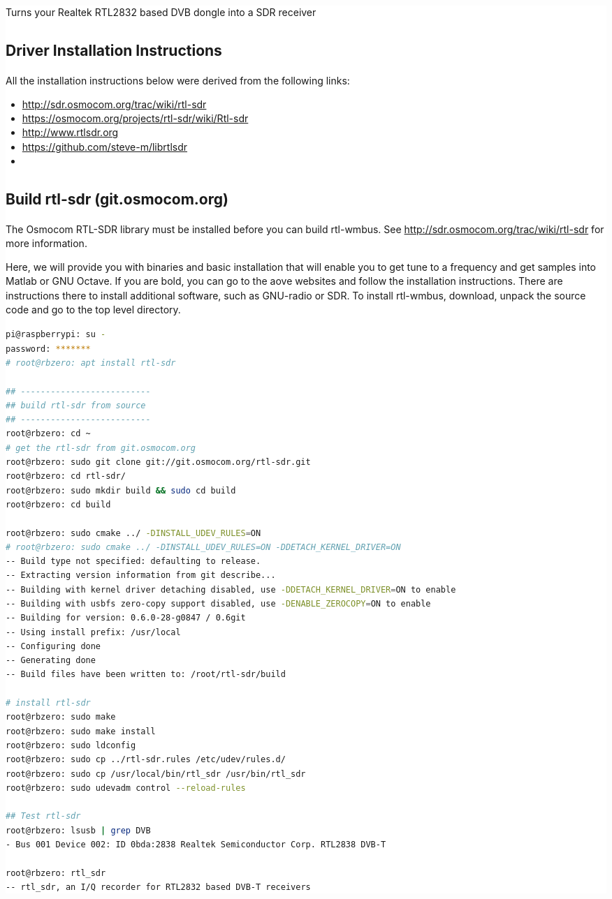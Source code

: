 Turns your Realtek RTL2832 based DVB dongle into a SDR receiver



## Driver Installation Instructions

All the installation instructions below were derived from the following links:

- http://sdr.osmocom.org/trac/wiki/rtl-sdr
- https://osmocom.org/projects/rtl-sdr/wiki/Rtl-sdr
- http://www.rtlsdr.org
- https://github.com/steve-m/librtlsdr
-

## Build rtl-sdr (git.osmocom.org)

The Osmocom RTL-SDR library must be installed before you can build rtl-wmbus. See http://sdr.osmocom.org/trac/wiki/rtl-sdr for more information.

Here, we will provide you with binaries and basic installation that  will enable you to get tune to a frequency and get samples into Matlab or GNU Octave. If you are bold, you can go  to the aove websites and follow the installation instructions. There are instructions there to install additional software, such as  GNU-radio or SDR.  To install rtl-wmbus, download, unpack the source code and go to the top level directory.

```bash
pi@raspberrypi: su -
password: *******
# root@rbzero: apt install rtl-sdr

## --------------------------
## build rtl-sdr from source
## --------------------------
root@rbzero: cd ~
# get the rtl-sdr from git.osmocom.org
root@rbzero: sudo git clone git://git.osmocom.org/rtl-sdr.git
root@rbzero: cd rtl-sdr/
root@rbzero: sudo mkdir build && sudo cd build
root@rbzero: cd build

root@rbzero: sudo cmake ../ -DINSTALL_UDEV_RULES=ON
# root@rbzero: sudo cmake ../ -DINSTALL_UDEV_RULES=ON -DDETACH_KERNEL_DRIVER=ON
-- Build type not specified: defaulting to release.
-- Extracting version information from git describe...
-- Building with kernel driver detaching disabled, use -DDETACH_KERNEL_DRIVER=ON to enable
-- Building with usbfs zero-copy support disabled, use -DENABLE_ZEROCOPY=ON to enable
-- Building for version: 0.6.0-28-g0847 / 0.6git
-- Using install prefix: /usr/local
-- Configuring done
-- Generating done
-- Build files have been written to: /root/rtl-sdr/build

# install rtl-sdr
root@rbzero: sudo make
root@rbzero: sudo make install
root@rbzero: sudo ldconfig
root@rbzero: sudo cp ../rtl-sdr.rules /etc/udev/rules.d/
root@rbzero: sudo cp /usr/local/bin/rtl_sdr /usr/bin/rtl_sdr
root@rbzero: sudo udevadm control --reload-rules

## Test rtl-sdr
root@rbzero: lsusb | grep DVB
- Bus 001 Device 002: ID 0bda:2838 Realtek Semiconductor Corp. RTL2838 DVB-T

root@rbzero: rtl_sdr
-- rtl_sdr, an I/Q recorder for RTL2832 based DVB-T receivers
```